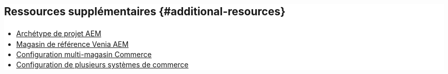 ## Ressources supplémentaires {#additional-resources}

* [Archétype de projet AEM](https://github.com/adobe/aem-project-archetype)
* [Magasin de référence Venia AEM](https://github.com/adobe/aem-cif-guides-venia)
* [Configuration multi-magasin Commerce](/help/commerce-cloud/cif-storefront/configuring/multi-store-setup.md)
* [Configuration de plusieurs systèmes de commerce](/help/commerce-cloud/cif-storefront/configuring/multiple-commerce-systems-setup.md)

